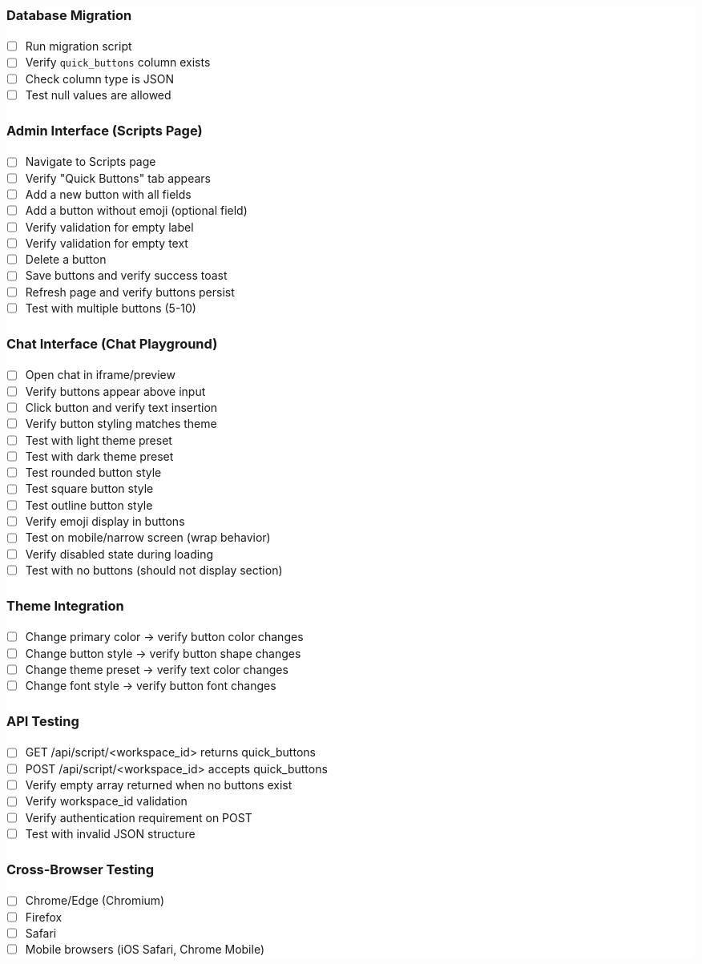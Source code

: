 ### Database Migration
- [ ] Run migration script
- [ ] Verify `quick_buttons` column exists
- [ ] Check column type is JSON
- [ ] Test null values are allowed

### Admin Interface (Scripts Page)
- [ ] Navigate to Scripts page
- [ ] Verify "Quick Buttons" tab appears
- [ ] Add a new button with all fields
- [ ] Add a button without emoji (optional field)
- [ ] Verify validation for empty label
- [ ] Verify validation for empty text
- [ ] Delete a button
- [ ] Save buttons and verify success toast
- [ ] Refresh page and verify buttons persist
- [ ] Test with multiple buttons (5-10)

### Chat Interface (Chat Playground)
- [ ] Open chat in iframe/preview
- [ ] Verify buttons appear above input
- [ ] Click button and verify text insertion
- [ ] Verify button styling matches theme
- [ ] Test with light theme preset
- [ ] Test with dark theme preset
- [ ] Test rounded button style
- [ ] Test square button style
- [ ] Test outline button style
- [ ] Verify emoji display in buttons
- [ ] Test on mobile/narrow screen (wrap behavior)
- [ ] Verify disabled state during loading
- [ ] Test with no buttons (should not display section)

### Theme Integration
- [ ] Change primary color → verify button color changes
- [ ] Change button style → verify button shape changes
- [ ] Change theme preset → verify text color changes
- [ ] Change font style → verify button font changes

### API Testing
- [ ] GET /api/script/<workspace_id> returns quick_buttons
- [ ] POST /api/script/<workspace_id> accepts quick_buttons
- [ ] Verify empty array returned when no buttons exist
- [ ] Verify workspace_id validation
- [ ] Verify authentication requirement on POST
- [ ] Test with invalid JSON structure

### Cross-Browser Testing
- [ ] Chrome/Edge (Chromium)
- [ ] Firefox
- [ ] Safari
- [ ] Mobile browsers (iOS Safari, Chrome Mobile)
